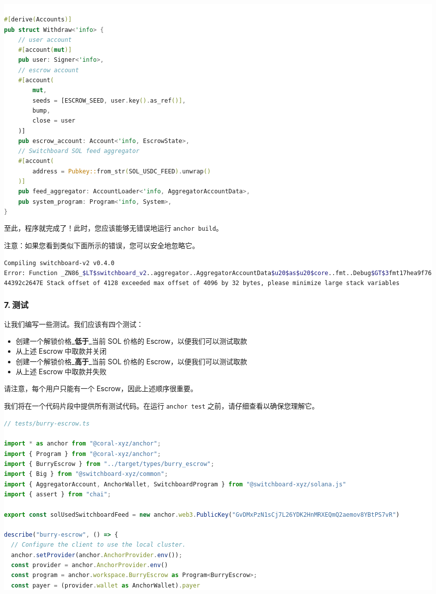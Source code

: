 ```rust

#[derive(Accounts)]
pub struct Withdraw<'info> {
    // user account
    #[account(mut)]
    pub user: Signer<'info>,
    // escrow account
    #[account(
        mut,
        seeds = [ESCROW_SEED, user.key().as_ref()],
        bump,
        close = user
    )]
    pub escrow_account: Account<'info, EscrowState>,
    // Switchboard SOL feed aggregator
    #[account(
        address = Pubkey::from_str(SOL_USDC_FEED).unwrap()
    )]
    pub feed_aggregator: AccountLoader<'info, AggregatorAccountData>,
    pub system_program: Program<'info, System>,
}
```

至此，程序就完成了！此时，您应该能够无错误地运行 `anchor build`。

注意：如果您看到类似下面所示的错误，您可以安全地忽略它。

```bash
Compiling switchboard-v2 v0.4.0
Error: Function _ZN86_$LT$switchboard_v2..aggregator..AggregatorAccountData$u20$as$u20$core..fmt..Debug$GT$3fmt17hea9f7644392c2647E Stack offset of 4128 exceeded max offset of 4096 by 32 bytes, please minimize large stack variables
```

### 7. 测试

让我们编写一些测试。我们应该有四个测试：

* 创建一个解锁价格_**低于**_当前 SOL 价格的 Escrow，以便我们可以测试取款
* 从上述 Escrow 中取款并关闭
* 创建一个解锁价格_**高于**_当前 SOL 价格的 Escrow，以便我们可以测试取款
* 从上述 Escrow 中取款并失败

请注意，每个用户只能有一个 Escrow，因此上述顺序很重要。

我们将在一个代码片段中提供所有测试代码。在运行 `anchor test` 之前，请仔细查看以确保您理解它。

```typescript
// tests/burry-escrow.ts

import * as anchor from "@coral-xyz/anchor";
import { Program } from "@coral-xyz/anchor";
import { BurryEscrow } from "../target/types/burry_escrow";
import { Big } from "@switchboard-xyz/common";
import { AggregatorAccount, AnchorWallet, SwitchboardProgram } from "@switchboard-xyz/solana.js"
import { assert } from "chai";

export const solUsedSwitchboardFeed = new anchor.web3.PublicKey("GvDMxPzN1sCj7L26YDK2HnMRXEQmQ2aemov8YBtPS7vR")

describe("burry-escrow", () => {
  // Configure the client to use the local cluster.
  anchor.setProvider(anchor.AnchorProvider.env());
  const provider = anchor.AnchorProvider.env()
  const program = anchor.workspace.BurryEscrow as Program<BurryEscrow>;
  const payer = (provider.wallet as AnchorWallet).payer

```